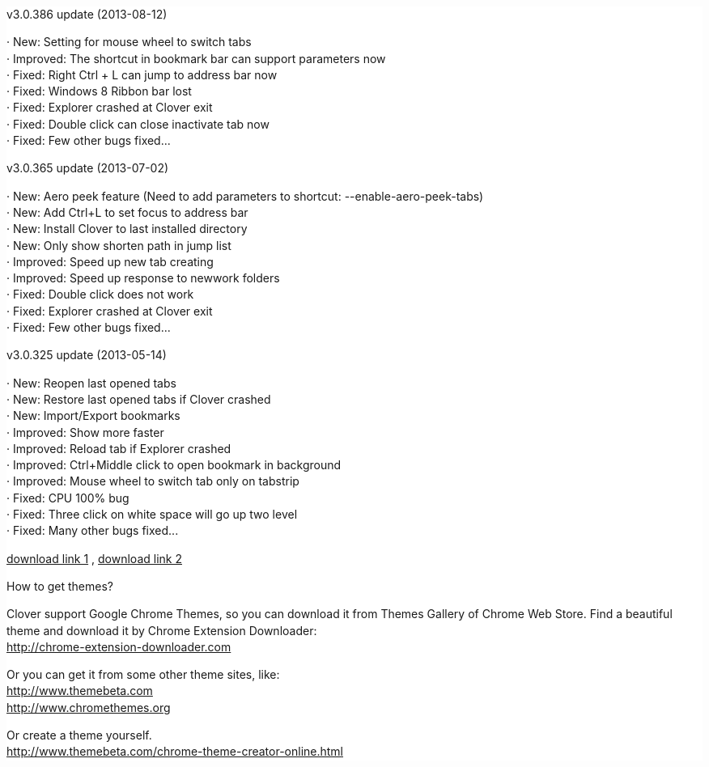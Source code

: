 v3.0.386 update (2013-08-12)

·   New: Setting for mouse wheel to switch tabs<br>
·   Improved: The shortcut in bookmark bar can support parameters now<br>
·   Fixed: Right Ctrl + L can jump to address bar now<br>
·   Fixed: Windows 8 Ribbon bar lost<br>
·   Fixed: Explorer crashed at Clover exit<br>
·   Fixed: Double click can close inactivate tab now<br>
·   Fixed: Few other bugs fixed...<br>

v3.0.365 update (2013-07-02)

·   New: Aero peek feature (Need to add parameters to shortcut: --enable-aero-peek-tabs)<br>
·   New: Add Ctrl+L to set focus to address bar<br>
·   New: Install Clover to last installed directory<br>
·   New: Only show shorten path in jump list<br>
·   Improved: Speed up new tab creating<br>
·   Improved: Speed up response to newwork folders<br>
·   Fixed: Double click does not work<br>
·   Fixed: Explorer crashed at Clover exit<br>
·   Fixed: Few other bugs fixed...<br>

v3.0.325 update (2013-05-14)

·   New: Reopen last opened tabs<br>
·   New: Restore last opened tabs if Clover crashed<br>
·   New: Import/Export bookmarks<br>
·   Improved: Show more faster<br>
·   Improved: Reload tab if Explorer crashed<br>
·   Improved: Ctrl+Middle click to open bookmark in background<br>
·   Improved: Mouse wheel to switch tab only on tabstrip<br>
·   Fixed: CPU 100% bug<br>
·   Fixed: Three click on white space will go up two level<br>
·   Fixed: Many other bugs fixed...<br>


<p><a href="http://ejie.me/download">download link 1</a> ,  <a href="http://ejie.me/uploads/Clover_Setup_3.0.406.zip">download link 2</a></p>

How to get themes?

Clover support Google Chrome Themes, so you can download it from Themes Gallery of Chrome Web Store. 
Find a beautiful theme and download it by Chrome Extension Downloader:<br>
<a href="http://chrome-extension-downloader.com">http://chrome-extension-downloader.com</a>

Or you can get it from some other theme sites, like:<br>
<a href="http://www.themebeta.com">http://www.themebeta.com</a><br>
<a href="http://www.chromethemes.org">http://www.chromethemes.org</a><br>

Or create a theme yourself.<br>
<a href="http://www.themebeta.com/chrome-theme-creator-online.html">http://www.themebeta.com/chrome-theme-creator-online.html</a><br>
